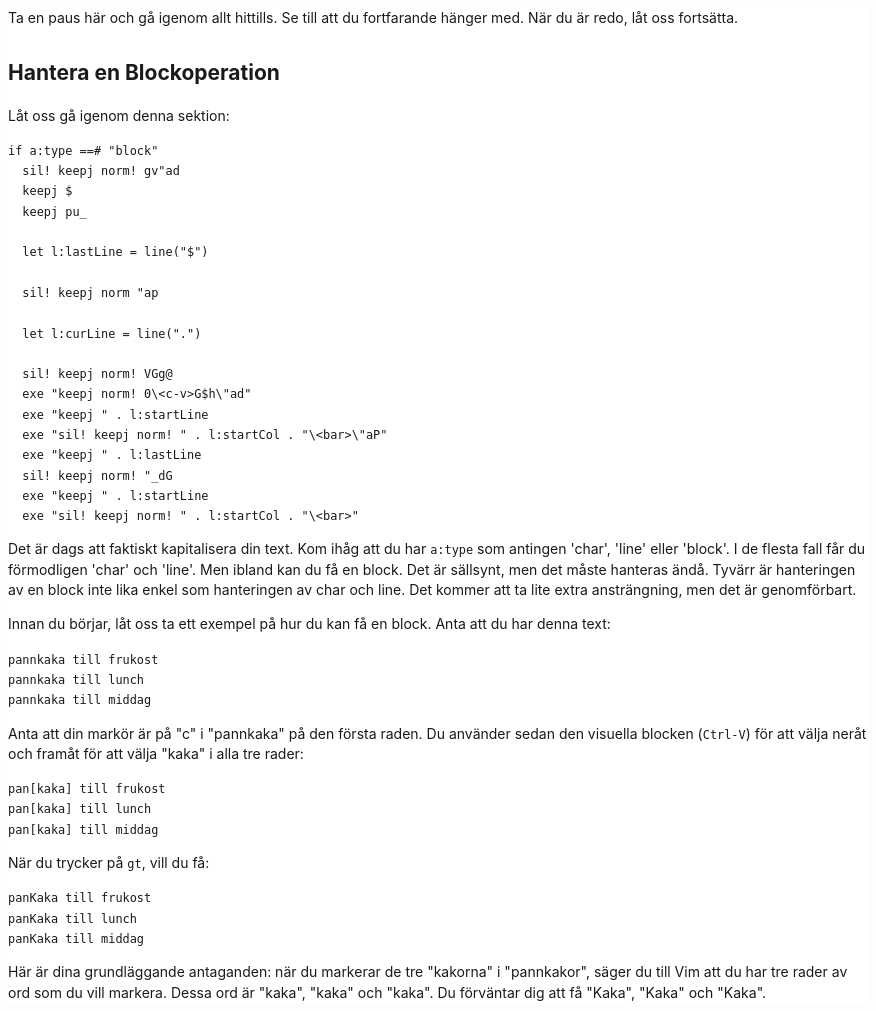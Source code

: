 Ta en paus här och gå igenom allt hittills. Se till att du fortfarande hänger med. När du är redo, låt oss fortsätta.
## Hantera en Blockoperation

Låt oss gå igenom denna sektion:

```shell
if a:type ==# "block"
  sil! keepj norm! gv"ad
  keepj $
  keepj pu_

  let l:lastLine = line("$")

  sil! keepj norm "ap

  let l:curLine = line(".")

  sil! keepj norm! VGg@
  exe "keepj norm! 0\<c-v>G$h\"ad" 
  exe "keepj " . l:startLine
  exe "sil! keepj norm! " . l:startCol . "\<bar>\"aP"
  exe "keepj " . l:lastLine
  sil! keepj norm! "_dG
  exe "keepj " . l:startLine
  exe "sil! keepj norm! " . l:startCol . "\<bar>"
```

Det är dags att faktiskt kapitalisera din text. Kom ihåg att du har `a:type` som antingen 'char', 'line' eller 'block'. I de flesta fall får du förmodligen 'char' och 'line'. Men ibland kan du få en block. Det är sällsynt, men det måste hanteras ändå. Tyvärr är hanteringen av en block inte lika enkel som hanteringen av char och line. Det kommer att ta lite extra ansträngning, men det är genomförbart.

Innan du börjar, låt oss ta ett exempel på hur du kan få en block. Anta att du har denna text:

```shell
pannkaka till frukost
pannkaka till lunch
pannkaka till middag
```

Anta att din markör är på "c" i "pannkaka" på den första raden. Du använder sedan den visuella blocken (`Ctrl-V`) för att välja neråt och framåt för att välja "kaka" i alla tre rader:

```shell
pan[kaka] till frukost
pan[kaka] till lunch
pan[kaka] till middag
```

När du trycker på `gt`, vill du få:

```shell
panKaka till frukost
panKaka till lunch
panKaka till middag

```
Här är dina grundläggande antaganden: när du markerar de tre "kakorna" i "pannkakor", säger du till Vim att du har tre rader av ord som du vill markera. Dessa ord är "kaka", "kaka" och "kaka". Du förväntar dig att få "Kaka", "Kaka" och "Kaka".
